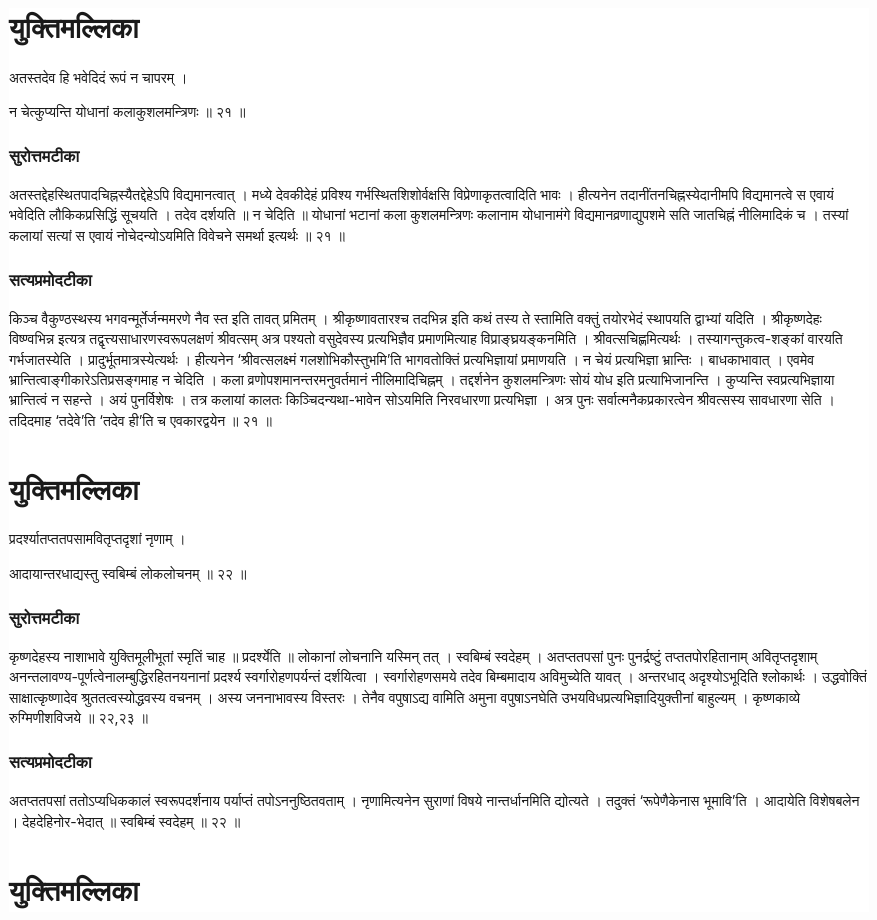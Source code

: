 # **युक्तिमल्लिका**

अतस्तदेव हि भवेदिदं रूपं न चापरम् ।

न चेत्कुप्यन्ति योधानां कलाकुशलमन्त्रिणः ॥ २१ ॥

### **सुरोत्तमटीका**

अतस्तद्देहस्थितपादचिह्नस्यैतद्देहेऽपि विद्यमानत्वात् । मध्ये देवकीदेहं प्रविश्य गर्भस्थितशिशोर्वक्षसि विप्रेणाकृतत्वादिति भावः । हीत्यनेन तदानींतनचिह्नस्येदानीमपि विद्यमानत्वे स एवायं भवेदिति लौकिकप्रसिद्धिं सूचयति । तदेव दर्शयति ॥ न चेदिति ॥ योधानां भटानां कला कुशलमन्त्रिणः कलानाम योधानामंगे विद्यमानव्रणाद्युपशमे सति जातचिह्नं नीलिमादिकं च । तस्यां कलायां सत्यां स एवायं नोचेदन्योऽयमिति विवेचने समर्था इत्यर्थः ॥ २१ ॥

### **सत्यप्रमोदटीका**

किञ्च वैकुण्ठस्थस्य भगवन्मूर्तेर्जन्ममरणे नैव स्त इति तावत् प्रमितम् । श्रीकृष्णावतारश्च तदभिन्न इति कथं तस्य ते स्तामिति वक्तुं तयोरभेदं स्थापयति द्वाभ्यां यदिति । श्रीकृष्णदेहः विष्ण्वभिन्न इत्यत्र तद्वृत्त्यसाधारणस्वरूपलक्षणं श्रीवत्सम् अत्र पश्यतो वसुदेवस्य प्रत्यभिज्ञैव प्रमाणमित्याह विप्राङ्घ्रयङ्कनमिति । श्रीवत्सचिह्णमित्यर्थः । तस्यागन्तुकत्व-शङ्कां वारयति गर्भजातस्येति । प्रादुर्भूतमात्रस्येत्यर्थः । हीत्यनेन ‘श्रीवत्सलक्ष्मं गलशोभिकौस्तुभमि’ति भागवतोक्तिं प्रत्यभिज्ञायां प्रमाणयति । न चेयं प्रत्यभिज्ञा भ्रान्तिः । बाधकाभावात् । एवमेव भ्रान्तित्वाङ्गीकारेऽतिप्रसङ्गमाह न चेदिति । कला व्रणोपशमानन्तरमनुवर्तमानं नीलिमादिचिह्नम् । तद्दर्शनेन कुशलमन्त्रिणः सोयं योध इति प्रत्याभिजानन्ति । कुप्यन्ति स्वप्रत्यभिज्ञाया भ्रान्तित्वं न सहन्ते । अयं पुनर्विशेषः । तत्र कलायां कालतः किञ्चिदन्यथा-भावेन सोऽयमिति निरवधारणा प्रत्यभिज्ञा । अत्र पुनः सर्वात्मनैकप्रकारत्वेन श्रीवत्सस्य सावधारणा सेति । तदिदमाह ‘तदेवे’ति ‘तदेव ही’ति च एवकारद्वयेन ॥ २१ ॥

# **युक्तिमल्लिका**

प्रदर्श्यातप्ततपसामवितृप्तदृशां नृणाम् ।

आदायान्तरधाद्यस्तु स्वबिम्बं लोकलोचनम् ॥ २२ ॥

### **सुरोत्तमटीका**

कृष्णदेहस्य नाशाभावे युक्तिमूलीभूतां स्मृतिं चाह ॥ प्रदर्श्येति ॥ लोकानां लोचनानि यस्मिन् तत् । स्वबिम्बं स्वदेहम् । अतप्ततपसां पुनः पुनर्द्रष्टुं तप्ततपोरहितानाम् अवितृप्तदृशाम् अनन्तलावण्य-पूर्णत्वेनालम्बुद्धिरहितनयनानां प्रदर्श्य स्वर्गारोहणपर्यन्तं दर्शयित्वा । स्वर्गारोहणसमये तदेव बिम्बमादाय अविमुच्येति यावत् । अन्तरधाद् अदृश्योऽभूदिति श्लोकार्थः । उद्धवोक्तिं साक्षात्कृष्णादेव श्रुततत्वस्योद्धवस्य वचनम् । अस्य जननाभावस्य विस्तरः । तेनैव वपुषाऽद्य वामिति अमुना वपुषाऽनघेति उभयविधप्रत्यभिज्ञादियुक्तीनां बाहुल्यम् । कृष्णकाव्ये रुग्मिणीशविजये ॥ २२,२३ ॥

### **सत्यप्रमोदटीका**

अतप्ततपसां ततोऽप्यधिककालं स्वरूपदर्शनाय पर्याप्तं तपोऽननुष्ठितवताम् । नृणामित्यनेन सुराणां विषये नान्तर्धानमिति द्योत्यते । तदुक्तं ‘रूपेणैकेनास भूमावि’ति । आदायेति विशेषबलेन । देहदेहिनोर-भेदात् ॥ स्वबिम्बं स्वदेहम् ॥ २२ ॥

# **युक्तिमल्लिका**
